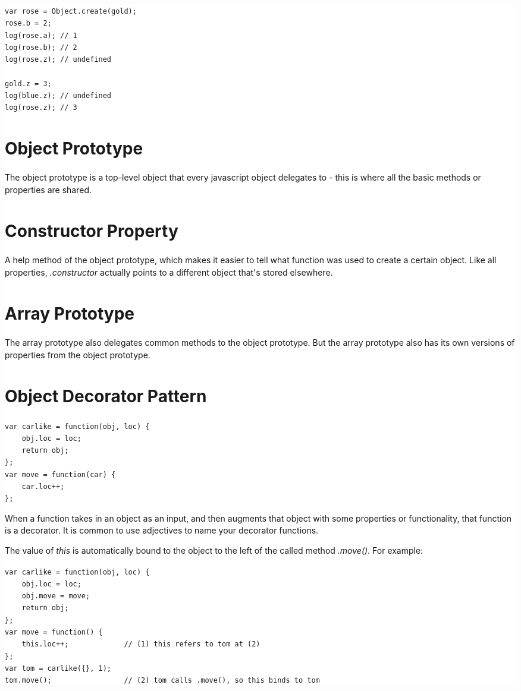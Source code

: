     var rose = Object.create(gold);
    rose.b = 2;
    log(rose.a); // 1
    log(rose.b); // 2
    log(rose.z); // undefined

    gold.z = 3;
    log(blue.z); // undefined
    log(rose.z); // 3


# Object Prototype

The object prototype is a top-level object that every javascript object delegates to - this is where all the basic methods or properties are shared.


# Constructor Property

A help method of the object prototype, which makes it easier to tell what function was used to create a certain object. Like all properties, *.constructor* actually points to a different object that's stored elsewhere.


# Array Prototype

The array prototype also delegates common methods to the object prototype. But the array prototype also has its own versions of properties from the object prototype.


Object Decorator Pattern
========================

    var carlike = function(obj, loc) {
        obj.loc = loc;
        return obj;
    };
    var move = function(car) {
        car.loc++;
    };

When a function takes in an object as an input, and then augments that object with some properties or functionality, that function is a decorator. It is common to use adjectives to name your decorator functions.

The value of *this* is automatically bound to the object to the left of the called method *.move()*. For example:

    var carlike = function(obj, loc) {
        obj.loc = loc;
        obj.move = move;
        return obj;
    }; 
    var move = function() {
        this.loc++;             // (1) this refers to tom at (2)
    };
    var tom = carlike({}, 1);
    tom.move();                 // (2) tom calls .move(), so this binds to tom
